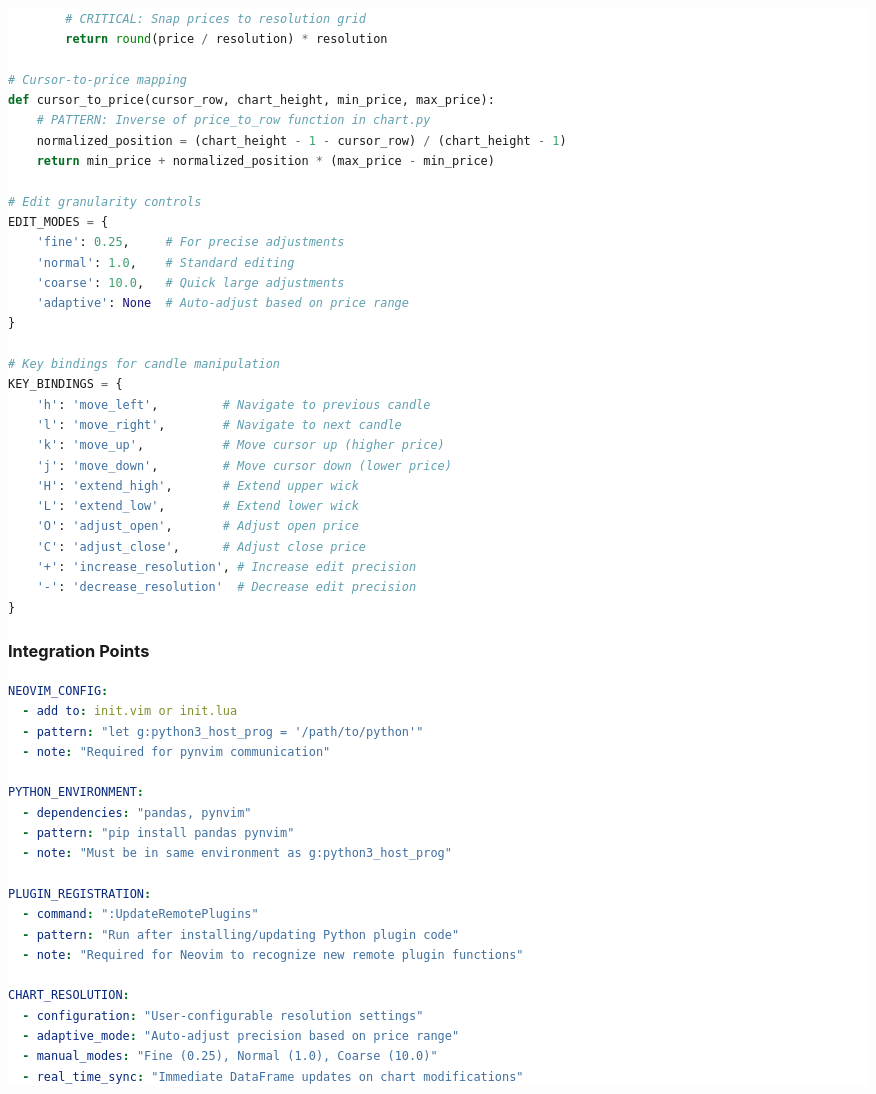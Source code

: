 ```python
        # CRITICAL: Snap prices to resolution grid
        return round(price / resolution) * resolution

# Cursor-to-price mapping
def cursor_to_price(cursor_row, chart_height, min_price, max_price):
    # PATTERN: Inverse of price_to_row function in chart.py
    normalized_position = (chart_height - 1 - cursor_row) / (chart_height - 1)
    return min_price + normalized_position * (max_price - min_price)

# Edit granularity controls
EDIT_MODES = {
    'fine': 0.25,     # For precise adjustments
    'normal': 1.0,    # Standard editing
    'coarse': 10.0,   # Quick large adjustments
    'adaptive': None  # Auto-adjust based on price range
}

# Key bindings for candle manipulation
KEY_BINDINGS = {
    'h': 'move_left',         # Navigate to previous candle
    'l': 'move_right',        # Navigate to next candle
    'k': 'move_up',           # Move cursor up (higher price)
    'j': 'move_down',         # Move cursor down (lower price)
    'H': 'extend_high',       # Extend upper wick
    'L': 'extend_low',        # Extend lower wick
    'O': 'adjust_open',       # Adjust open price
    'C': 'adjust_close',      # Adjust close price
    '+': 'increase_resolution', # Increase edit precision
    '-': 'decrease_resolution'  # Decrease edit precision
}
```

### Integration Points
```yaml
NEOVIM_CONFIG:
  - add to: init.vim or init.lua
  - pattern: "let g:python3_host_prog = '/path/to/python'"
  - note: "Required for pynvim communication"
  
PYTHON_ENVIRONMENT:
  - dependencies: "pandas, pynvim"
  - pattern: "pip install pandas pynvim"
  - note: "Must be in same environment as g:python3_host_prog"
  
PLUGIN_REGISTRATION:
  - command: ":UpdateRemotePlugins"
  - pattern: "Run after installing/updating Python plugin code"
  - note: "Required for Neovim to recognize new remote plugin functions"

CHART_RESOLUTION:
  - configuration: "User-configurable resolution settings"
  - adaptive_mode: "Auto-adjust precision based on price range"
  - manual_modes: "Fine (0.25), Normal (1.0), Coarse (10.0)"
  - real_time_sync: "Immediate DataFrame updates on chart modifications"
```
